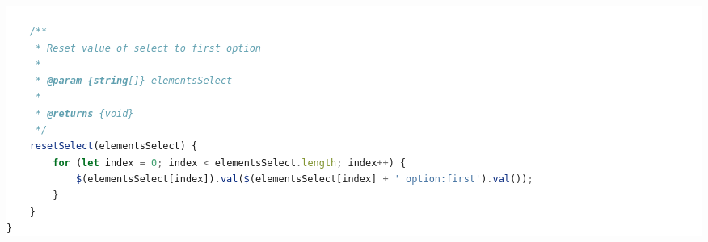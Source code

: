 ```js

    /**
     * Reset value of select to first option
     * 
     * @param {string[]} elementsSelect 
     * 
     * @returns {void} 
     */
    resetSelect(elementsSelect) {
        for (let index = 0; index < elementsSelect.length; index++) {
            $(elementsSelect[index]).val($(elementsSelect[index] + ' option:first').val());
        }
    }
}
```